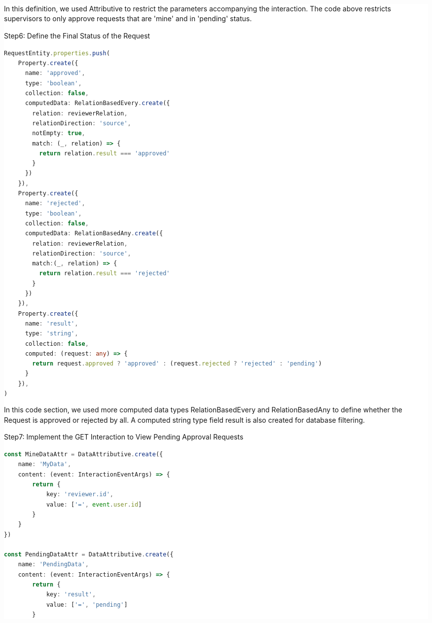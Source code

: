In this definition, we used Attributive to restrict the parameters accompanying the interaction. The code above restricts supervisors to only approve requests that are 'mine' and in 'pending' status.

Step6: Define the Final Status of the Request

```typescript
RequestEntity.properties.push(
    Property.create({
      name: 'approved',
      type: 'boolean',
      collection: false,
      computedData: RelationBasedEvery.create({
        relation: reviewerRelation,
        relationDirection: 'source',
        notEmpty: true,
        match: (_, relation) => {
          return relation.result === 'approved'
        }
      })
    }),
    Property.create({
      name: 'rejected',
      type: 'boolean',
      collection: false,
      computedData: RelationBasedAny.create({
        relation: reviewerRelation,
        relationDirection: 'source',
        match:(_, relation) => {
          return relation.result === 'rejected'
        }
      })
    }),
    Property.create({
      name: 'result',
      type: 'string',
      collection: false,
      computed: (request: any) => {
        return request.approved ? 'approved' : (request.rejected ? 'rejected' : 'pending')
      }
    }),
) 
```
In this code section, we used more computed data types RelationBasedEvery and RelationBasedAny to define whether the Request is approved or rejected by all. A computed string type field result is also created for database filtering.

Step7: Implement the GET Interaction to View Pending Approval Requests
```typescript
const MineDataAttr = DataAttributive.create({
    name: 'MyData',
    content: (event: InteractionEventArgs) => {
        return {
            key: 'reviewer.id',
            value: ['=', event.user.id]
        }
    }
})

const PendingDataAttr = DataAttributive.create({
    name: 'PendingData',
    content: (event: InteractionEventArgs) => {
        return {
            key: 'result',
            value: ['=', 'pending']
        }
```